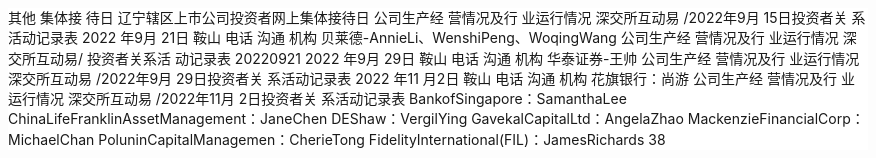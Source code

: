 其他
集体接
待日
辽宁辖区上市公司投资者网上集体接待日
公司生产经
营情况及行
业运行情况
深交所互动易
/2022年9月
15日投资者关
系活动记录表
2022
年9月
21日
鞍山
电话
沟通
机构
贝莱德-AnnieLi、WenshiPeng、WoqingWang
公司生产经
营情况及行
业运行情况
深交所互动易/
投资者关系活
动记录表
20220921
2022
年9月
29日
鞍山
电话
沟通
机构
华泰证券-王帅
公司生产经
营情况及行
业运行情况
深交所互动易
/2022年9月
29日投资者关
系活动记录表
2022
年11
月2日
鞍山
电话
沟通
机构
花旗银行：尚游
公司生产经
营情况及行
业运行情况
深交所互动易
/2022年11月
2日投资者关
系活动记录表
BankofSingapore：SamanthaLee
ChinaLifeFranklinAssetManagement：JaneChen
DEShaw：VergilYing
GavekalCapitalLtd：AngelaZhao
MackenzieFinancialCorp：MichaelChan
PoluninCapitalManagemen：CherieTong
FidelityInternational(FIL)：JamesRichards
38